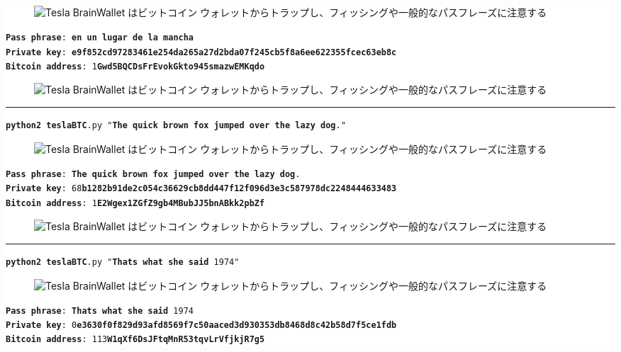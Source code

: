 

<figure class="wp-block-image"><img src="https://habrastorage.org/r/w1560/getpro/habr/upload_files/375/fb6/81d/375fb681d891de3e84642285103bf099.png" alt="Tesla BrainWallet はビットコイン ウォレットからトラップし、フィッシングや一般的なパスフレーズに注意する"/></figure>



<pre class="wp-block-code"><code><strong>Pass</strong> <strong>phrase</strong>: <strong>en</strong> <strong>un</strong> <strong>lugar</strong> <strong>de</strong> <strong>la</strong> <strong>mancha</strong>
<strong>Private</strong> <strong>key</strong>: <strong>e9f852cd97283461e254da265a27d2bda07f245cb5f8a6ee622355fcec63eb8c</strong>
<strong>Bitcoin</strong> <strong>address</strong>: 1<strong>Gwd5BQCDsFrEvokGkto945smazwEMKqdo</strong></code></pre>



<figure class="wp-block-image"><img src="https://habrastorage.org/r/w1560/getpro/habr/upload_files/031/479/542/0314795429f25f2ba27fbf1521eb9cfc.png" alt="Tesla BrainWallet はビットコイン ウォレットからトラップし、フィッシングや一般的なパスフレーズに注意する"/></figure>



<hr class="wp-block-separator has-alpha-channel-opacity"/>



<pre class="wp-block-code"><code><strong>python2</strong> <strong>teslaBTC</strong>.py "<strong>The</strong> <strong>quick</strong> <strong>brown</strong> <strong>fox</strong> <strong>jumped</strong> <strong>over</strong> <strong>the</strong> <strong>lazy</strong> <strong>dog</strong>."</code></pre>



<figure class="wp-block-image"><img src="https://habrastorage.org/r/w1560/getpro/habr/upload_files/6c5/17c/7f8/6c517c7f8a99a9767987f0b6e2664cc2.png" alt="Tesla BrainWallet はビットコイン ウォレットからトラップし、フィッシングや一般的なパスフレーズに注意する"/></figure>



<pre class="wp-block-code"><code><strong>Pass</strong> <strong>phrase</strong>: <strong>The</strong> <strong>quick</strong> <strong>brown</strong> <strong>fox</strong> <strong>jumped</strong> <strong>over</strong> <strong>the</strong> <strong>lazy</strong> <strong>dog</strong>.
<strong>Private</strong> <strong>key</strong>: 68<strong>b1282b91de2c054c36629cb8dd447f12f096d3e3c587978dc2248444633483</strong>
<strong>Bitcoin</strong> <strong>address</strong>: 1<strong>E2Wgex1ZGfZ9gb4MBubJJ5bnABkk2pbZf</strong></code></pre>



<figure class="wp-block-image"><img src="https://habrastorage.org/r/w1560/getpro/habr/upload_files/6a9/866/bf2/6a9866bf2cee350e2c2aa8a09ef20a26.png" alt="Tesla BrainWallet はビットコイン ウォレットからトラップし、フィッシングや一般的なパスフレーズに注意する"/></figure>



<hr class="wp-block-separator has-alpha-channel-opacity"/>



<pre class="wp-block-code"><code><strong>python2</strong> <strong>teslaBTC</strong>.py "<strong>Thats</strong> <strong>what</strong> <strong>she</strong> <strong>said</strong> 1974"</code></pre>



<figure class="wp-block-image"><img src="https://habrastorage.org/r/w1560/getpro/habr/upload_files/d92/70c/13e/d9270c13ee19a7ea2ce3b19d66199a37.png" alt="Tesla BrainWallet はビットコイン ウォレットからトラップし、フィッシングや一般的なパスフレーズに注意する"/></figure>



<pre class="wp-block-code"><code><strong>Pass</strong> <strong>phrase</strong>: <strong>Thats</strong> <strong>what</strong> <strong>she</strong> <strong>said</strong> 1974
<strong>Private</strong> <strong>key</strong>: 0<strong>e3630f0f829d93afd8569f7c50aaced3d930353db8468d8c42b58d7f5ce1fdb</strong>
<strong>Bitcoin</strong> <strong>address</strong>: 113<strong>W1qXf6DsJFtqMnR53tqvLrVfjkjR7g5</strong></code></pre>
